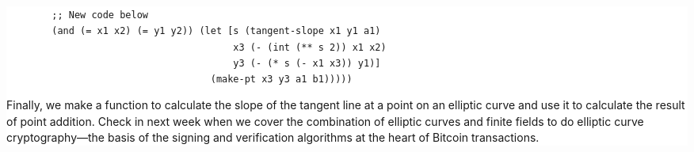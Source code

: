 ```
        ;; New code below
        (and (= x1 x2) (= y1 y2)) (let [s (tangent-slope x1 y1 a1)
                                        x3 (- (int (** s 2)) x1 x2)
                                        y3 (- (* s (- x1 x3)) y1)]
                                    (make-pt x3 y3 a1 b1)))))
```
                                    
Finally, we make a function to calculate the slope of the tangent line at a point on an elliptic curve and use it to calculate the result of point addition. Check in next week when we cover the combination of elliptic curves and finite fields to do elliptic curve cryptography—the basis of the signing and verification algorithms at the heart of Bitcoin transactions.
